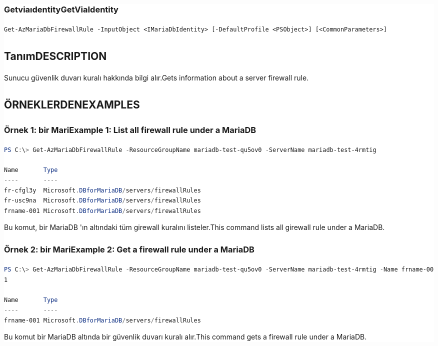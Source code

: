 ### <span data-ttu-id="1de03-107">Getviaıdentity</span><span class="sxs-lookup"><span data-stu-id="1de03-107">GetViaIdentity</span></span>
```
Get-AzMariaDbFirewallRule -InputObject <IMariaDbIdentity> [-DefaultProfile <PSObject>] [<CommonParameters>]
```

## <span data-ttu-id="1de03-108">Tanım</span><span class="sxs-lookup"><span data-stu-id="1de03-108">DESCRIPTION</span></span>
<span data-ttu-id="1de03-109">Sunucu güvenlik duvarı kuralı hakkında bilgi alır.</span><span class="sxs-lookup"><span data-stu-id="1de03-109">Gets information about a server firewall rule.</span></span>

## <span data-ttu-id="1de03-110">ÖRNEKLERDEN</span><span class="sxs-lookup"><span data-stu-id="1de03-110">EXAMPLES</span></span>

### <span data-ttu-id="1de03-111">Örnek 1: bir Mari</span><span class="sxs-lookup"><span data-stu-id="1de03-111">Example 1: List all firewall rule under a MariaDB</span></span>
```powershell
PS C:\> Get-AzMariaDbFirewallRule -ResourceGroupName mariadb-test-qu5ov0 -ServerName mariadb-test-4rmtig

Name       Type
----       ----
fr-cfgl3y  Microsoft.DBforMariaDB/servers/firewallRules
fr-usc9na  Microsoft.DBforMariaDB/servers/firewallRules
frname-001 Microsoft.DBforMariaDB/servers/firewallRules
```

<span data-ttu-id="1de03-112">Bu komut, bir MariaDB 'ın altındaki tüm girewall kuralını listeler.</span><span class="sxs-lookup"><span data-stu-id="1de03-112">This command lists all girewall rule under a MariaDB.</span></span>

### <span data-ttu-id="1de03-113">Örnek 2: bir Mari</span><span class="sxs-lookup"><span data-stu-id="1de03-113">Example 2: Get a firewall rule under a MariaDB</span></span>
```powershell
PS C:\> Get-AzMariaDbFirewallRule -ResourceGroupName mariadb-test-qu5ov0 -ServerName mariadb-test-4rmtig -Name frname-001

Name       Type
----       ----
frname-001 Microsoft.DBforMariaDB/servers/firewallRules
```

<span data-ttu-id="1de03-114">Bu komut bir MariaDB altında bir güvenlik duvarı kuralı alır.</span><span class="sxs-lookup"><span data-stu-id="1de03-114">This command gets a firewall rule under a MariaDB.</span></span>
